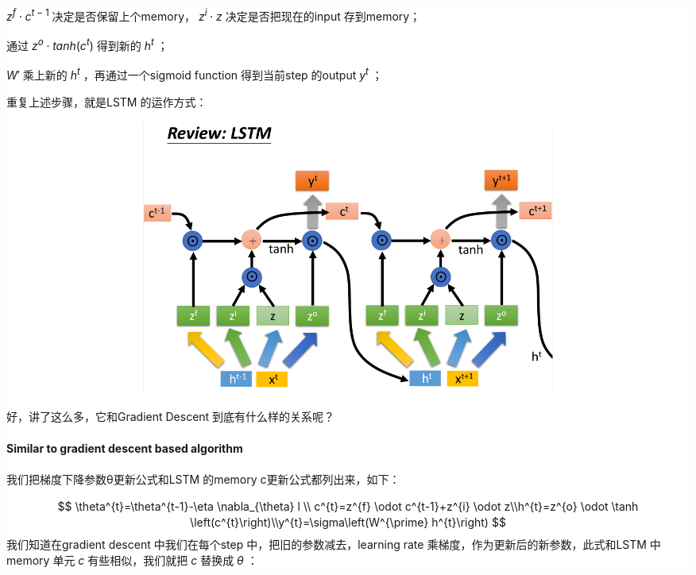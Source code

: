  $z^f \cdot c^{t-1}$ 决定是否保留上个memory， $z^i \cdot z$ 决定是否把现在的input 存到memory；

通过 $z^o \cdot tanh(c^t)$ 得到新的 $h^t$ ；

$W'$ 乘上新的 $h^t$ ，再通过一个sigmoid function 得到当前step 的output $y^t$ ；

重复上述步骤，就是LSTM 的运作方式：

<center><img src="ML2020.assets/image-20210224161353633.png" width="60%"/></center>

好，讲了这么多，它和Gradient Descent 到底有什么样的关系呢？

#### Similar to gradient descent based algorithm

我们把梯度下降参数θ更新公式和LSTM 的memory c更新公式都列出来，如下：

$$
\theta^{t}=\theta^{t-1}-\eta \nabla_{\theta} l \\
c^{t}=z^{f} \odot c^{t-1}+z^{i} \odot z\\h^{t}=z^{o} \odot \tanh \left(c^{t}\right)\\y^{t}=\sigma\left(W^{\prime} h^{t}\right)
$$
我们知道在gradient descent 中我们在每个step 中，把旧的参数减去，learning rate 乘梯度，作为更新后的新参数，此式和LSTM 中memory 单元 $c$ 有些相似，我们就把 $c$ 替换成 $\theta$ ：
